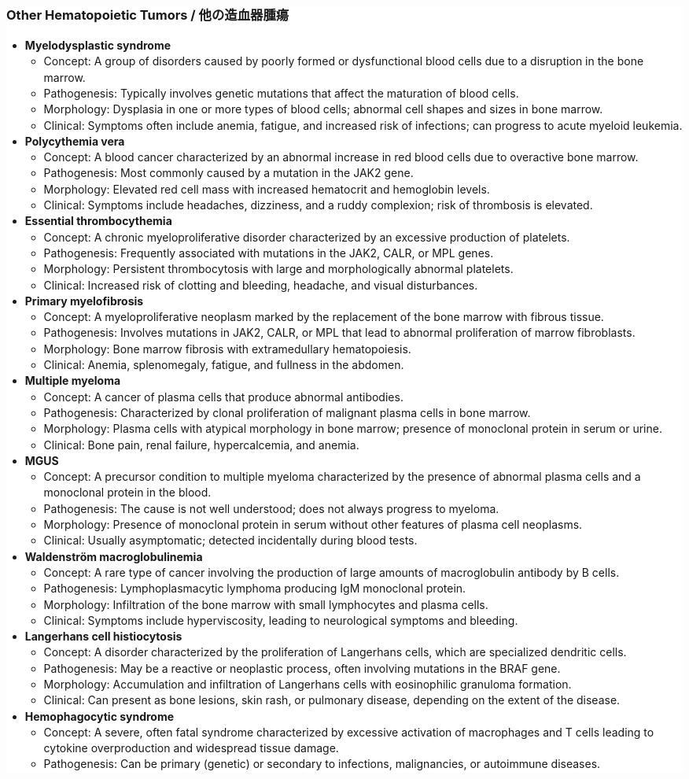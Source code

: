 ### Other Hematopoietic Tumors / 他の造血器腫瘍

* **Myelodysplastic syndrome**
  * Concept: A group of disorders caused by poorly formed or dysfunctional blood cells due to a disruption in the bone marrow.
  * Pathogenesis: Typically involves genetic mutations that affect the maturation of blood cells.
  * Morphology: Dysplasia in one or more types of blood cells; abnormal cell shapes and sizes in bone marrow.
  * Clinical: Symptoms often include anemia, fatigue, and increased risk of infections; can progress to acute myeloid leukemia.
* **Polycythemia vera**
  * Concept: A blood cancer characterized by an abnormal increase in red blood cells due to overactive bone marrow.
  * Pathogenesis: Most commonly caused by a mutation in the JAK2 gene.
  * Morphology: Elevated red cell mass with increased hematocrit and hemoglobin levels.
  * Clinical: Symptoms include headaches, dizziness, and a ruddy complexion; risk of thrombosis is elevated.
* **Essential thrombocythemia**
  * Concept: A chronic myeloproliferative disorder characterized by an excessive production of platelets.
  * Pathogenesis: Frequently associated with mutations in the JAK2, CALR, or MPL genes.
  * Morphology: Persistent thrombocytosis with large and morphologically abnormal platelets.
  * Clinical: Increased risk of clotting and bleeding, headache, and visual disturbances.
* **Primary myelofibrosis**
  * Concept: A myeloproliferative neoplasm marked by the replacement of the bone marrow with fibrous tissue.
  * Pathogenesis: Involves mutations in JAK2, CALR, or MPL that lead to abnormal proliferation of marrow fibroblasts.
  * Morphology: Bone marrow fibrosis with extramedullary hematopoiesis.
  * Clinical: Anemia, splenomegaly, fatigue, and fullness in the abdomen.
* **Multiple myeloma**
  * Concept: A cancer of plasma cells that produce abnormal antibodies.
  * Pathogenesis: Characterized by clonal proliferation of malignant plasma cells in bone marrow.
  * Morphology: Plasma cells with atypical morphology in bone marrow; presence of monoclonal protein in serum or urine.
  * Clinical: Bone pain, renal failure, hypercalcemia, and anemia.
* **MGUS**
  * Concept: A precursor condition to multiple myeloma characterized by the presence of abnormal plasma cells and a monoclonal protein in the blood.
  * Pathogenesis: The cause is not well understood; does not always progress to myeloma.
  * Morphology: Presence of monoclonal protein in serum without other features of plasma cell neoplasms.
  * Clinical: Usually asymptomatic; detected incidentally during blood tests.
* **Waldenström macroglobulinemia**
  * Concept: A rare type of cancer involving the production of large amounts of macroglobulin antibody by B cells.
  * Pathogenesis: Lymphoplasmacytic lymphoma producing IgM monoclonal protein.
  * Morphology: Infiltration of the bone marrow with small lymphocytes and plasma cells.
  * Clinical: Symptoms include hyperviscosity, leading to neurological symptoms and bleeding.
* **Langerhans cell histiocytosis**
  * Concept: A disorder characterized by the proliferation of Langerhans cells, which are specialized dendritic cells.
  * Pathogenesis: May be a reactive or neoplastic process, often involving mutations in the BRAF gene.
  * Morphology: Accumulation and infiltration of Langerhans cells with eosinophilic granuloma formation.
  * Clinical: Can present as bone lesions, skin rash, or pulmonary disease, depending on the extent of the disease.
* **Hemophagocytic syndrome**
  * Concept: A severe, often fatal syndrome characterized by excessive activation of macrophages and T cells leading to cytokine overproduction and widespread tissue damage.
  * Pathogenesis: Can be primary (genetic) or secondary to infections, malignancies, or autoimmune diseases.